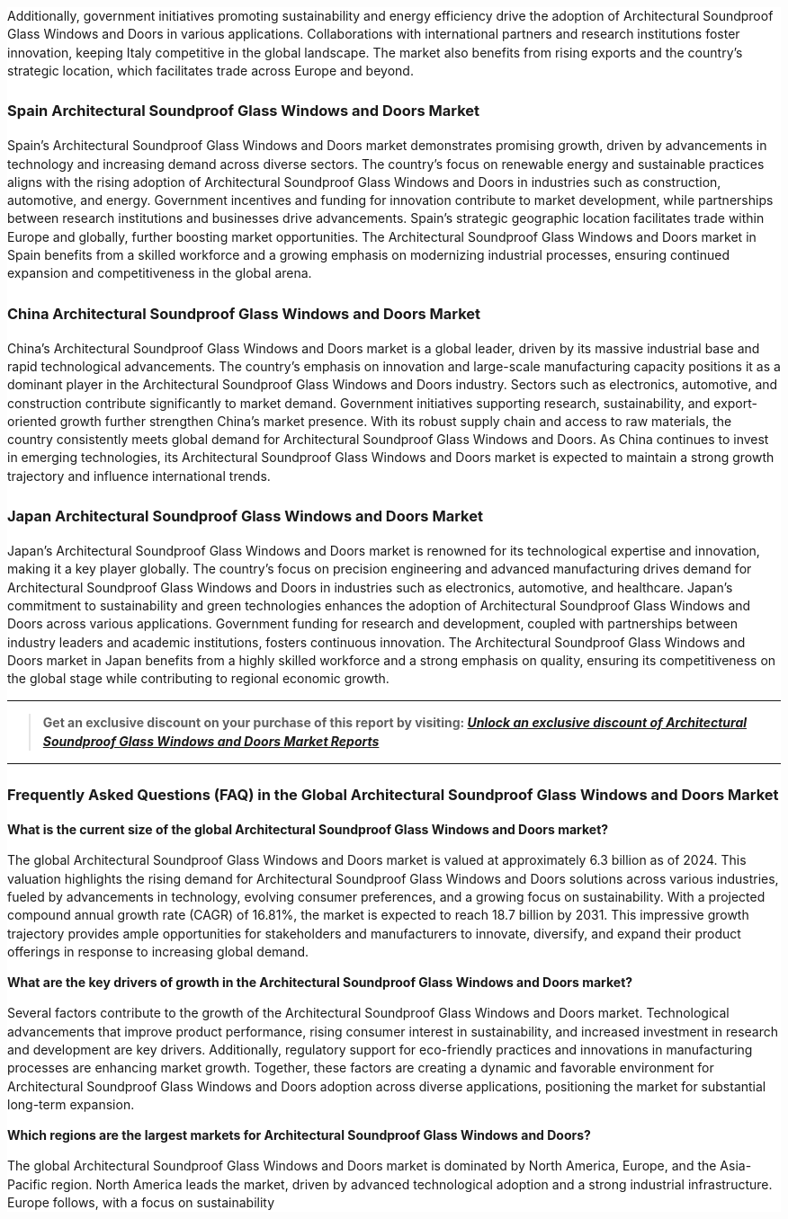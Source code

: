 Additionally, government initiatives promoting sustainability and energy efficiency drive the adoption of Architectural Soundproof Glass Windows and Doors in various applications. Collaborations with international partners and research institutions foster innovation, keeping Italy competitive in the global landscape. The market also benefits from rising exports and the country&rsquo;s strategic location, which facilitates trade across Europe and beyond.</p><h3>Spain Architectural Soundproof Glass Windows and Doors Market</h3><p>Spain&rsquo;s Architectural Soundproof Glass Windows and Doors market demonstrates promising growth, driven by advancements in technology and increasing demand across diverse sectors. The country&rsquo;s focus on renewable energy and sustainable practices aligns with the rising adoption of Architectural Soundproof Glass Windows and Doors in industries such as construction, automotive, and energy. Government incentives and funding for innovation contribute to market development, while partnerships between research institutions and businesses drive advancements. Spain&rsquo;s strategic geographic location facilitates trade within Europe and globally, further boosting market opportunities. The Architectural Soundproof Glass Windows and Doors market in Spain benefits from a skilled workforce and a growing emphasis on modernizing industrial processes, ensuring continued expansion and competitiveness in the global arena.</p><h3>China Architectural Soundproof Glass Windows and Doors Market</h3><p>China&rsquo;s Architectural Soundproof Glass Windows and Doors market is a global leader, driven by its massive industrial base and rapid technological advancements. The country&rsquo;s emphasis on innovation and large-scale manufacturing capacity positions it as a dominant player in the Architectural Soundproof Glass Windows and Doors industry. Sectors such as electronics, automotive, and construction contribute significantly to market demand. Government initiatives supporting research, sustainability, and export-oriented growth further strengthen China&rsquo;s market presence. With its robust supply chain and access to raw materials, the country consistently meets global demand for Architectural Soundproof Glass Windows and Doors. As China continues to invest in emerging technologies, its Architectural Soundproof Glass Windows and Doors market is expected to maintain a strong growth trajectory and influence international trends.</p><h3>Japan Architectural Soundproof Glass Windows and Doors Market</h3><p>Japan&rsquo;s Architectural Soundproof Glass Windows and Doors market is renowned for its technological expertise and innovation, making it a key player globally. The country&rsquo;s focus on precision engineering and advanced manufacturing drives demand for Architectural Soundproof Glass Windows and Doors in industries such as electronics, automotive, and healthcare. Japan&rsquo;s commitment to sustainability and green technologies enhances the adoption of Architectural Soundproof Glass Windows and Doors across various applications. Government funding for research and development, coupled with partnerships between industry leaders and academic institutions, fosters continuous innovation. The Architectural Soundproof Glass Windows and Doors market in Japan benefits from a highly skilled workforce and a strong emphasis on quality, ensuring its competitiveness on the global stage while contributing to regional economic growth.</p><hr /><blockquote><p><strong>Get an exclusive discount on your purchase of this report by visiting: <em><a href="://marketresearchpulse.com/ask-for-discount/106309?utm_source=Github&amp;utm_medium=029">Unlock an exclusive discount of Architectural Soundproof Glass Windows and Doors Market Reports</a></em>&nbsp;</strong></p></blockquote><hr /><h3>Frequently Asked Questions (FAQ) in the Global Architectural Soundproof Glass Windows and Doors Market</h3><p><strong>What is the current size of the global Architectural Soundproof Glass Windows and Doors market?</strong></p><p>The global Architectural Soundproof Glass Windows and Doors market is valued at approximately 6.3 billion as of 2024. This valuation highlights the rising demand for Architectural Soundproof Glass Windows and Doors solutions across various industries, fueled by advancements in technology, evolving consumer preferences, and a growing focus on sustainability. With a projected compound annual growth rate (CAGR) of 16.81%, the market is expected to reach 18.7 billion by 2031. This impressive growth trajectory provides ample opportunities for stakeholders and manufacturers to innovate, diversify, and expand their product offerings in response to increasing global demand.</p><p><strong>What are the key drivers of growth in the Architectural Soundproof Glass Windows and Doors market?</strong></p><p>Several factors contribute to the growth of the Architectural Soundproof Glass Windows and Doors market. Technological advancements that improve product performance, rising consumer interest in sustainability, and increased investment in research and development are key drivers. Additionally, regulatory support for eco-friendly practices and innovations in manufacturing processes are enhancing market growth. Together, these factors are creating a dynamic and favorable environment for Architectural Soundproof Glass Windows and Doors adoption across diverse applications, positioning the market for substantial long-term expansion.</p><p><strong>Which regions are the largest markets for Architectural Soundproof Glass Windows and Doors?</strong></p><p>The global Architectural Soundproof Glass Windows and Doors market is dominated by North America, Europe, and the Asia-Pacific region. North America leads the market, driven by advanced technological adoption and a strong industrial infrastructure. Europe follows, with a focus on sustainability